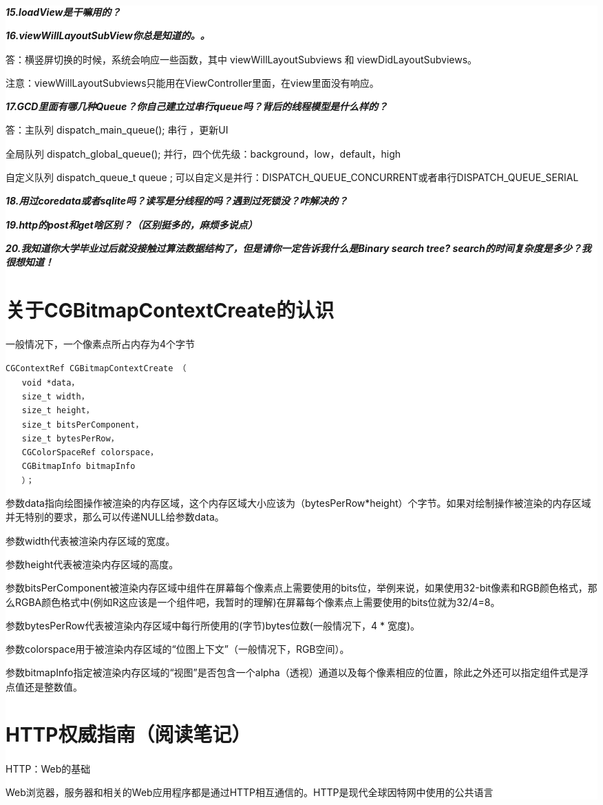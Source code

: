 ***15.loadView是干嘛用的？***

***16.viewWillLayoutSubView你总是知道的。。***

答：横竖屏切换的时候，系统会响应一些函数，其中 viewWillLayoutSubviews 和 viewDidLayoutSubviews。

注意：viewWillLayoutSubviews只能用在ViewController里面，在view里面没有响应。

***17.GCD里面有哪几种Queue？你自己建立过串行queue吗？背后的线程模型是什么样的？***

答：主队列 dispatch_main_queue(); 串行 ，更新UI 

全局队列 dispatch_global_queue(); 并行，四个优先级：background，low，default，high 

自定义队列 dispatch_queue_t queue ; 可以自定义是并行：DISPATCH_QUEUE_CONCURRENT或者串行DISPATCH_QUEUE_SERIAL

***18.用过coredata或者sqlite吗？读写是分线程的吗？遇到过死锁没？咋解决的？***

***19.http的post和get啥区别？（区别挺多的，麻烦多说点）***

***20.我知道你大学毕业过后就没接触过算法数据结构了，但是请你一定告诉我什么是Binary search tree? search的时间复杂度是多少？我很想知道！***

# 关于CGBitmapContextCreate的认识

一般情况下，一个像素点所占内存为4个字节

```
CGContextRef CGBitmapContextCreate （
　　void *data，
　　size_t width，
　　size_t height，
　　size_t bitsPerComponent，
　　size_t bytesPerRow，
　　CGColorSpaceRef colorspace，
　　CGBitmapInfo bitmapInfo
　　）；
```
参数data指向绘图操作被渲染的内存区域，这个内存区域大小应该为（bytesPerRow*height）个字节。如果对绘制操作被渲染的内存区域并无特别的要求，那么可以传递NULL给参数data。

参数width代表被渲染内存区域的宽度。

参数height代表被渲染内存区域的高度。

参数bitsPerComponent被渲染内存区域中组件在屏幕每个像素点上需要使用的bits位，举例来说，如果使用32-bit像素和RGB颜色格式，那么RGBA颜色格式中(例如R这应该是一个组件吧，我暂时的理解)在屏幕每个像素点上需要使用的bits位就为32/4=8。

参数bytesPerRow代表被渲染内存区域中每行所使用的(字节)bytes位数(一般情况下，4 * 宽度)。

参数colorspace用于被渲染内存区域的“位图上下文”（一般情况下，RGB空间）。

参数bitmapInfo指定被渲染内存区域的“视图”是否包含一个alpha（透视）通道以及每个像素相应的位置，除此之外还可以指定组件式是浮点值还是整数值。

# HTTP权威指南（阅读笔记）

HTTP：Web的基础

Web浏览器，服务器和相关的Web应用程序都是通过HTTP相互通信的。HTTP是现代全球因特网中使用的公共语言

